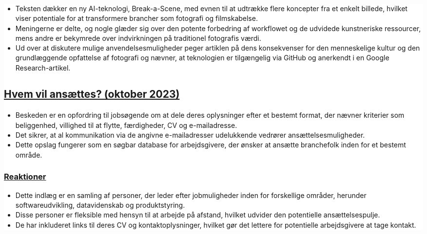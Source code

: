- Teksten dækker en ny AI-teknologi, Break-a-Scene, med evnen til at udtrække flere koncepter fra et enkelt billede, hvilket viser potentiale for at transformere brancher som fotografi og filmskabelse.
- Meningerne er delte, og nogle glæder sig over den potente forbedring af workflowet og de udvidede kunstneriske ressourcer, mens andre er bekymrede over indvirkningen på traditionel fotografis værdi.
- Ud over at diskutere mulige anvendelsesmuligheder peger artiklen på dens konsekvenser for den menneskelige kultur og den grundlæggende opfattelse af fotografi og nævner, at teknologien er tilgængelig via GitHub og anerkendt i en Google Research-artikel.

## [Hvem vil ansættes? (oktober 2023)](https://news.ycombinator.com/item?id=37739026)

- Beskeden er en opfordring til jobsøgende om at dele deres oplysninger efter et bestemt format, der nævner kriterier som beliggenhed, villighed til at flytte, færdigheder, CV og e-mailadresse.
- Det sikrer, at al kommunikation via de angivne e-mailadresser udelukkende vedrører ansættelsesmuligheder.
- Dette opslag fungerer som en søgbar database for arbejdsgivere, der ønsker at ansætte branchefolk inden for et bestemt område.

### [Reaktioner](https://news.ycombinator.com/item?id=37739026)

- Dette indlæg er en samling af personer, der leder efter jobmuligheder inden for forskellige områder, herunder softwareudvikling, datavidenskab og produktstyring.
- Disse personer er fleksible med hensyn til at arbejde på afstand, hvilket udvider den potentielle ansættelsespulje.
- De har inkluderet links til deres CV og kontaktoplysninger, hvilket gør det lettere for potentielle arbejdsgivere at tage kontakt.

<head>
  <meta property="og:title" content="Return to Office er noget lort, og alle ved det" />
  <meta property="og:type" content="website" />
  <meta property="og:image" content="https://og.cho.sh/api/og/?title=Return%20to%20Office%20er%20noget%20lort%2C%20og%20alle%20ved%20det&subheading=tirsdag%20den%203.%20oktober%202023%3A%20Resum%C3%A9%20af%20Hacker%20News" />
</head>
